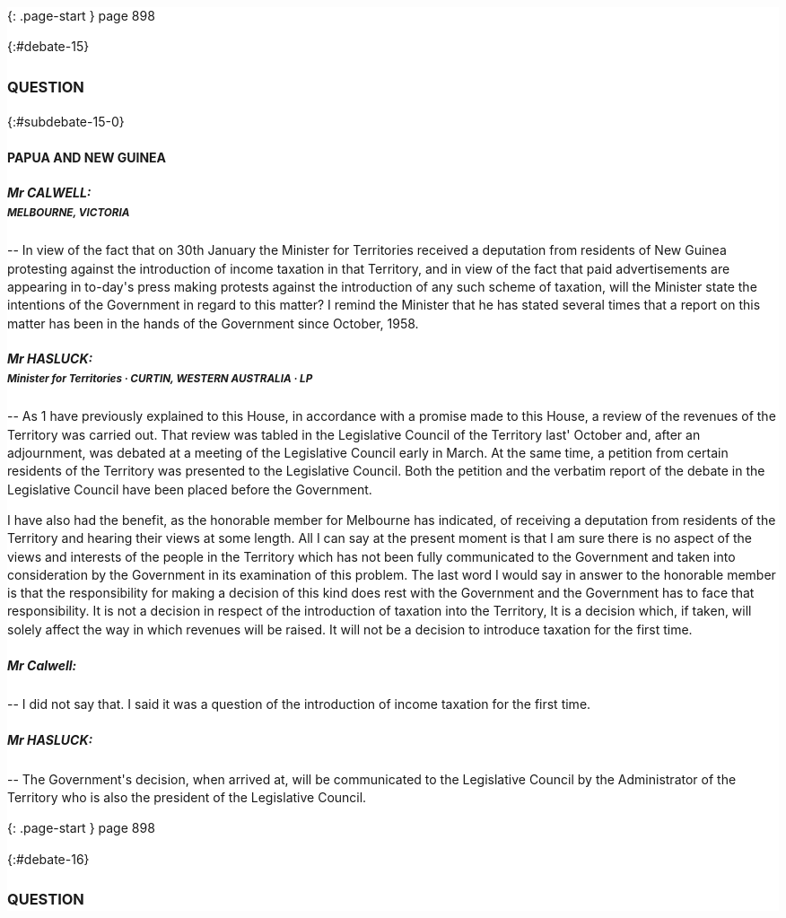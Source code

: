 {: .page-start }
page 898

{:#debate-15}
### QUESTION

{:#subdebate-15-0}
#### PAPUA AND NEW GUINEA

##### Mr CALWELL:<br><small class="text-muted">MELBOURNE, VICTORIA</small>

-- In view of the fact that on 30th January the Minister for Territories received a deputation from residents of New Guinea protesting against the introduction of income taxation in that Territory, and in view of the fact that paid advertisements are appearing in to-day's press making protests against the introduction of any such scheme of taxation, will the Minister state the intentions of the Government in regard to this matter? I remind the Minister that he has stated  several times that a report on this matter has been in the hands of the Government since October, 1958. 

##### Mr HASLUCK:<br><small class="text-muted">Minister for Territories &middot; CURTIN, WESTERN AUSTRALIA &middot; LP</small>

-- As 1 have previously explained to this House, in accordance with a promise made to this House, a review of the revenues of the Territory was carried out. That review was tabled in the Legislative Council of the Territory last' October and, after an adjournment, was debated at a meeting of the Legislative Council early in March. At the same time, a petition from certain residents of the Territory was presented to the Legislative Council. Both the petition and the verbatim report of the debate in the Legislative Council have been placed before the Government. 

I have also had the benefit, as the honorable member for Melbourne has indicated, of receiving a deputation from residents of the Territory and hearing their views at some length. All I can say at the present moment is that I am sure there is no aspect of the views and interests of the people in the Territory which has not been fully communicated to the Government and taken into consideration by the Government in its examination of this problem. The last word I would say in answer to the honorable member is that the responsibility for making a decision of this kind does rest with the Government and the Government has to face that responsibility. It is not a decision in respect of the introduction of taxation into the Territory, lt is a decision which, if taken, will solely affect the way in which revenues will be raised. It will not be a decision to introduce taxation for the first time. 

##### Mr Calwell:

-- I did not say that. I said it was a question of the introduction of income taxation for the first time. 

##### Mr HASLUCK:

-- The Government's decision, when arrived at, will be communicated to the Legislative Council by the Administrator of the Territory who is also the  president  of the Legislative Council. 

{: .page-start }
page 898

{:#debate-16}
### QUESTION
